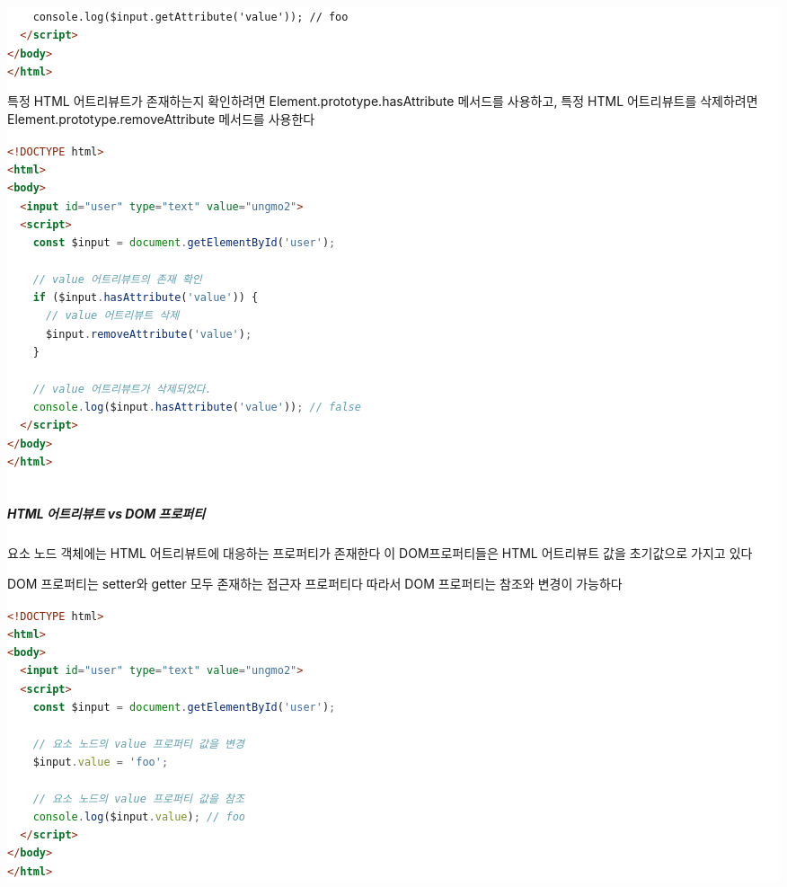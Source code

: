 ```html
    console.log($input.getAttribute('value')); // foo
  </script>
</body>
</html>
```

특정 HTML 어트리뷰트가 존재하는지 확인하려면 Element.prototype.hasAttribute 메서드를 사용하고, 특정 HTML 어트리뷰트를 삭제하려면 Element.prototype.removeAttribute 메서드를 사용한다

```html
<!DOCTYPE html>
<html>
<body>
  <input id="user" type="text" value="ungmo2">
  <script>
    const $input = document.getElementById('user');

    // value 어트리뷰트의 존재 확인
    if ($input.hasAttribute('value')) {
      // value 어트리뷰트 삭제
      $input.removeAttribute('value');
    }

    // value 어트리뷰트가 삭제되었다.
    console.log($input.hasAttribute('value')); // false
  </script>
</body>
</html>
```

#
##### HTML 어트리뷰트 vs DOM 프로퍼티

요소 노드 객체에는 HTML 어트리뷰트에 대응하는 프로퍼티가 존재한다 이 DOM프로퍼티들은 HTML 어트리뷰트 값을 초기값으로 가지고 있다

DOM 프로퍼티는 setter와 getter 모두 존재하는 접근자 프로퍼티다 따라서 DOM 프로퍼티는 참조와 변경이 가능하다

```html
<!DOCTYPE html>
<html>
<body>
  <input id="user" type="text" value="ungmo2">
  <script>
    const $input = document.getElementById('user');

    // 요소 노드의 value 프로퍼티 값을 변경
    $input.value = 'foo';

    // 요소 노드의 value 프로퍼티 값을 참조
    console.log($input.value); // foo
  </script>
</body>
</html>
```
